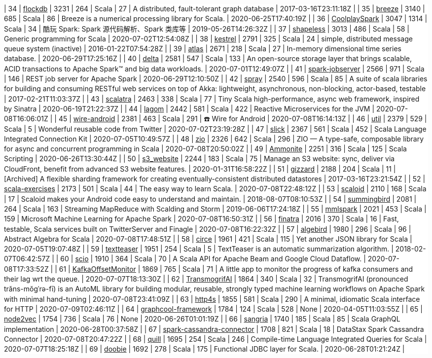 | 34 | [flockdb](https://github.com/twitter-archive/flockdb) | 3231 | 264 | Scala | 27 | A distributed, fault-tolerant graph database | 2017-03-16T23:11:18Z |
| 35 | [breeze](https://github.com/scalanlp/breeze) | 3140 | 685 | Scala | 86 | Breeze is a numerical processing library for Scala. | 2020-06-25T17:40:19Z |
| 36 | [CoolplaySpark](https://github.com/lw-lin/CoolplaySpark) | 3047 | 1314 | Scala | 34 | 酷玩 Spark: Spark 源代码解析、Spark 类库等 | 2019-05-26T14:26:32Z |
| 37 | [shapeless](https://github.com/milessabin/shapeless) | 3013 | 486 | Scala | 58 | Generic programming for Scala | 2020-07-02T12:54:08Z |
| 38 | [kestrel](https://github.com/twitter-archive/kestrel) | 2791 | 325 | Scala | 24 | simple, distributed message queue system (inactive) | 2016-01-22T07:54:28Z |
| 39 | [atlas](https://github.com/Netflix/atlas) | 2671 | 218 | Scala | 27 | In-memory dimensional time series database. | 2020-06-29T17:25:16Z |
| 40 | [delta](https://github.com/delta-io/delta) | 2581 | 547 | Scala | 133 | An open-source storage layer that brings scalable, ACID transactions to Apache Spark™ and big data workloads. | 2020-07-01T12:49:07Z |
| 41 | [spark-jobserver](https://github.com/spark-jobserver/spark-jobserver) | 2566 | 971 | Scala | 146 | REST job server for Apache Spark | 2020-06-29T12:10:50Z |
| 42 | [spray](https://github.com/spray/spray) | 2540 | 596 | Scala | 85 | A suite of scala libraries for building and consuming RESTful web services on top of Akka: lightweight, asynchronous, non-blocking, actor-based, testable | 2017-02-21T11:03:37Z |
| 43 | [scalatra](https://github.com/scalatra/scalatra) | 2463 | 338 | Scala | 77 | Tiny Scala high-performance, async web framework, inspired by Sinatra | 2020-06-19T21:22:37Z |
| 44 | [lagom](https://github.com/lagom/lagom) | 2442 | 581 | Scala | 422 | Reactive Microservices for the JVM | 2020-07-08T16:06:01Z |
| 45 | [wire-android](https://github.com/wireapp/wire-android) | 2381 | 463 | Scala | 291 | :phone: Wire for Android | 2020-07-08T16:14:13Z |
| 46 | [util](https://github.com/twitter/util) | 2379 | 529 | Scala | 5 | Wonderful reusable code from Twitter | 2020-07-02T23:19:28Z |
| 47 | [slick](https://github.com/slick/slick) | 2367 | 561 | Scala | 452 | Scala Language Integrated Connection Kit | 2020-07-05T10:49:57Z |
| 48 | [zio](https://github.com/zio/zio) | 2326 | 642 | Scala | 296 | ZIO — A type-safe, composable library for async and concurrent programming in Scala | 2020-07-08T20:50:02Z |
| 49 | [Ammonite](https://github.com/lihaoyi/Ammonite) | 2251 | 316 | Scala | 125 | Scala Scripting | 2020-06-26T13:30:44Z |
| 50 | [s3_website](https://github.com/laurilehmijoki/s3_website) | 2244 | 183 | Scala | 75 | Manage an S3 website: sync, deliver via CloudFront, benefit from advanced S3 website features. | 2020-01-31T16:58:22Z |
| 51 | [gizzard](https://github.com/twitter-archive/gizzard) | 2188 | 204 | Scala | 11 | [Archived] A flexible sharding framework for creating eventually-consistent distributed datastores | 2017-03-16T23:21:54Z |
| 52 | [scala-exercises](https://github.com/scala-exercises/scala-exercises) | 2173 | 501 | Scala | 44 | The easy way to learn Scala. | 2020-07-08T22:48:12Z |
| 53 | [scaloid](https://github.com/pocorall/scaloid) | 2110 | 168 | Scala | 17 | Scaloid makes your Android code easy to understand and maintain. | 2018-08-07T08:10:53Z |
| 54 | [summingbird](https://github.com/twitter/summingbird) | 2081 | 264 | Scala | 163 | Streaming MapReduce with Scalding and Storm | 2019-06-06T17:24:18Z |
| 55 | [mmlspark](https://github.com/Azure/mmlspark) | 2021 | 453 | Scala | 159 | Microsoft Machine Learning for Apache Spark | 2020-07-08T16:50:31Z |
| 56 | [finatra](https://github.com/twitter/finatra) | 2016 | 370 | Scala | 16 | Fast, testable, Scala services built on TwitterServer and Finagle | 2020-07-08T16:22:32Z |
| 57 | [algebird](https://github.com/twitter/algebird) | 1980 | 296 | Scala | 96 | Abstract Algebra for Scala | 2020-07-08T17:48:51Z |
| 58 | [circe](https://github.com/circe/circe) | 1961 | 421 | Scala | 115 | Yet another JSON library for Scala | 2020-07-05T19:07:48Z |
| 59 | [textteaser](https://github.com/MojoJolo/textteaser) | 1951 | 254 | Scala | 5 | TextTeaser is an automatic summarization algorithm. | 2018-02-07T06:42:57Z |
| 60 | [scio](https://github.com/spotify/scio) | 1910 | 364 | Scala | 70 | A Scala API for Apache Beam and Google Cloud Dataflow. | 2020-07-08T17:33:52Z |
| 61 | [KafkaOffsetMonitor](https://github.com/quantifind/KafkaOffsetMonitor) | 1869 | 765 | Scala | 71 | A little app to monitor the progress of kafka consumers and their lag wrt the queue. | 2020-07-07T18:13:30Z |
| 62 | [TransmogrifAI](https://github.com/salesforce/TransmogrifAI) | 1864 | 340 | Scala | 32 | TransmogrifAI (pronounced trăns-mŏgˈrə-fī) is an AutoML library for building modular, reusable, strongly typed machine learning workflows on Apache Spark with minimal hand-tuning | 2020-07-08T23:41:09Z |
| 63 | [http4s](https://github.com/http4s/http4s) | 1855 | 581 | Scala | 290 | A minimal, idiomatic Scala interface for HTTP | 2020-07-09T02:46:11Z |
| 64 | [graphcool-framework](https://github.com/prisma/graphcool-framework) | 1784 | 124 | Scala | 528 | None | 2020-04-05T11:03:55Z |
| 65 | [node2vec](https://github.com/aditya-grover/node2vec) | 1754 | 736 | Scala | 76 | None | 2020-06-26T01:01:19Z |
| 66 | [sangria](https://github.com/sangria-graphql/sangria) | 1740 | 185 | Scala | 85 | Scala GraphQL implementation | 2020-06-28T00:37:58Z |
| 67 | [spark-cassandra-connector](https://github.com/datastax/spark-cassandra-connector) | 1708 | 821 | Scala | 18 | DataStax Spark Cassandra Connector | 2020-07-08T20:47:22Z |
| 68 | [quill](https://github.com/getquill/quill) | 1695 | 254 | Scala | 246 | Compile-time Language Integrated Queries for Scala | 2020-07-07T18:25:18Z |
| 69 | [doobie](https://github.com/tpolecat/doobie) | 1692 | 278 | Scala | 175 | Functional JDBC layer for Scala. | 2020-06-28T01:21:24Z |
